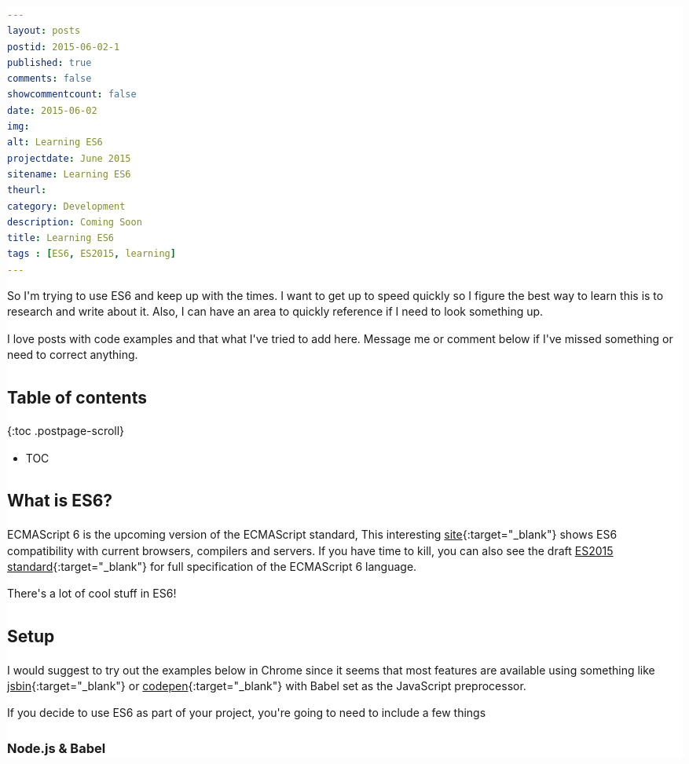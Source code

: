 ```yaml
---
layout: posts
postid: 2015-06-02-1
published: true
comments: false
showcommentcount: false
date: 2015-06-02
img: 
alt: Learning ES6
projectdate: June 2015
sitename: Learning ES6
theurl: 
category: Development
description: Coming Soon
title: Learning ES6
tags : [ES6, ES2015, learning]
---
```


 So I'm trying to use ES6 and keep up with the times. I want to get up to speed quickly so I figure the best way to learn this is to research and write about it. Also, I can have an area to quickly reference if I need to look something up. 

 I love posts with code examples and that what I've tried to add here. Message me or comment below if I've missed something or need to correct anything.


## Table of contents

{:toc .postpage-scroll}
+ TOC

## What is ES6?

ECMAScript 6 is the upcoming version of the ECMAScript standard, This interesting [site](http://kangax.github.io/compat-table/es6/){:target="_blank"} shows ES6 compatibility with current browsers, compilers and servers. If you have time to kill, you can also see the draft [ES2015 standard](https://people.mozilla.org/~jorendorff/es6-draft.html){:target="_blank"} for full specification of the ECMAScript 6 language.

There's a lot of cool stuff in ES6!

## Setup

I would suggest to try out the examples below in Chrome since it seems that most features are available using something like [jsbin](http://jsbin.com){:target="_blank"} or [codepen](http://codepen.io/pen/){:target="_blank"} with Babel set as the JavaScript preprocessor. 

If you decide to use ES6 as part of your project, you're going to need to include a few things

### Node.js & Babel


  [ animal ]: 'name'
  [ animal ]: 'name'
  [ 'first' + suffix ]: 'John',
  [ 'last' + suffix ]: 'Smith'